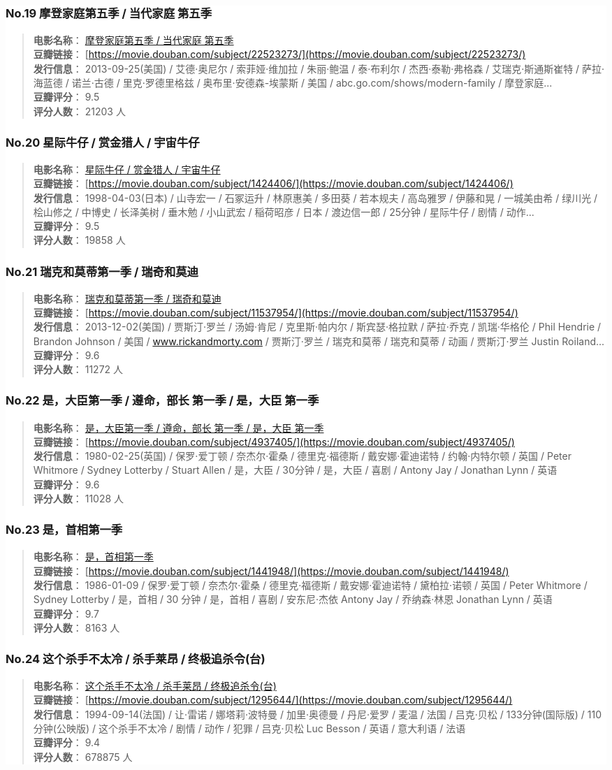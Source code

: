 ### No.19 摩登家庭第五季 / 当代家庭 第五季
 > **电影名称**： [摩登家庭第五季 / 当代家庭 第五季](https://movie.douban.com/subject/22523273/)  
 > **豆瓣链接**： [https://movie.douban.com/subject/22523273/](https://movie.douban.com/subject/22523273/)  
 > **发行信息**： 2013-09-25(美国) / 艾德·奥尼尔 / 索菲娅·维加拉 / 朱丽·鲍温 / 泰·布利尔 / 杰西·泰勒·弗格森 / 艾瑞克·斯通斯崔特 / 萨拉·海蓝德 / 诺兰·古德 / 里克·罗德里格兹 / 奥布里·安德森-埃蒙斯 / 美国 / abc.go.com/shows/modern-family / 摩登家庭...  
 > **豆瓣评分**： 9.5  
 > **评分人数**： 21203 人  

### No.20 星际牛仔 / 赏金猎人 / 宇宙牛仔
 > **电影名称**： [星际牛仔 / 赏金猎人 / 宇宙牛仔](https://movie.douban.com/subject/1424406/)  
 > **豆瓣链接**： [https://movie.douban.com/subject/1424406/](https://movie.douban.com/subject/1424406/)  
 > **发行信息**： 1998-04-03(日本) / 山寺宏一 / 石冢运升 / 林原惠美 / 多田葵 / 若本规夫 / 高岛雅罗 / 伊藤和晃 / 一城美由希 / 绿川光 / 桧山修之 / 中博史 / 长泽美树 / 垂木勉 / 小山武宏  / 稲荷昭彦 / 日本 / 渡边信一郎 / 25分钟 / 星际牛仔 / 剧情 / 动作...  
 > **豆瓣评分**： 9.5  
 > **评分人数**： 19858 人  

### No.21 瑞克和莫蒂第一季 / 瑞奇和莫迪
 > **电影名称**： [瑞克和莫蒂第一季 / 瑞奇和莫迪](https://movie.douban.com/subject/11537954/)  
 > **豆瓣链接**： [https://movie.douban.com/subject/11537954/](https://movie.douban.com/subject/11537954/)  
 > **发行信息**： 2013-12-02(美国) / 贾斯汀·罗兰 / 汤姆·肯尼 / 克里斯·帕内尔 / 斯宾瑟·格拉默 / 萨拉·乔克 / 凯瑞·华格伦 / Phil Hendrie / Brandon Johnson / 美国 / www.rickandmorty.com / 贾斯汀·罗兰 / 瑞克和莫蒂 / 瑞克和莫蒂 / 动画 / 贾斯汀·罗兰 Justin Roiland...  
 > **豆瓣评分**： 9.6  
 > **评分人数**： 11272 人  

### No.22 是，大臣第一季 / 遵命，部长 第一季 / 是，大臣 第一季
 > **电影名称**： [是，大臣第一季 / 遵命，部长 第一季 / 是，大臣 第一季](https://movie.douban.com/subject/4937405/)  
 > **豆瓣链接**： [https://movie.douban.com/subject/4937405/](https://movie.douban.com/subject/4937405/)  
 > **发行信息**： 1980-02-25(英国) / 保罗·爱丁顿 / 奈杰尔·霍桑 / 德里克·福德斯 / 戴安娜·霍迪诺特 / 约翰·内特尔顿 / 英国 / Peter Whitmore / Sydney Lotterby / Stuart Allen / 是，大臣 / 30分钟 / 是，大臣  / 喜剧 / Antony Jay / Jonathan Lynn / 英语  
 > **豆瓣评分**： 9.6  
 > **评分人数**： 11028 人  

### No.23 是，首相第一季
 > **电影名称**： [是，首相第一季](https://movie.douban.com/subject/1441948/)  
 > **豆瓣链接**： [https://movie.douban.com/subject/1441948/](https://movie.douban.com/subject/1441948/)  
 > **发行信息**： 1986-01-09 / 保罗·爱丁顿 / 奈杰尔·霍桑 / 德里克·福德斯 / 戴安娜·霍迪诺特 / 黛柏拉·诺顿 / 英国 / Peter Whitmore / Sydney Lotterby / 是，首相 / 30 分钟 / 是，首相 / 喜剧 / 安东尼·杰依 Antony Jay / 乔纳森·林恩 Jonathan Lynn / 英语  
 > **豆瓣评分**： 9.7  
 > **评分人数**： 8163 人  

### No.24 这个杀手不太冷 / 杀手莱昂 / 终极追杀令(台)
 > **电影名称**： [这个杀手不太冷 / 杀手莱昂 / 终极追杀令(台)](https://movie.douban.com/subject/1295644/)  
 > **豆瓣链接**： [https://movie.douban.com/subject/1295644/](https://movie.douban.com/subject/1295644/)  
 > **发行信息**： 1994-09-14(法国) / 让·雷诺 / 娜塔莉·波特曼 / 加里·奥德曼 / 丹尼·爱罗 / 麦温 / 法国 / 吕克·贝松 / 133分钟(国际版) / 110分钟(公映版) / 这个杀手不太冷 / 剧情 / 动作 / 犯罪 / 吕克·贝松 Luc Besson / 英语 / 意大利语 / 法语  
 > **豆瓣评分**： 9.4  
 > **评分人数**： 678875 人  
